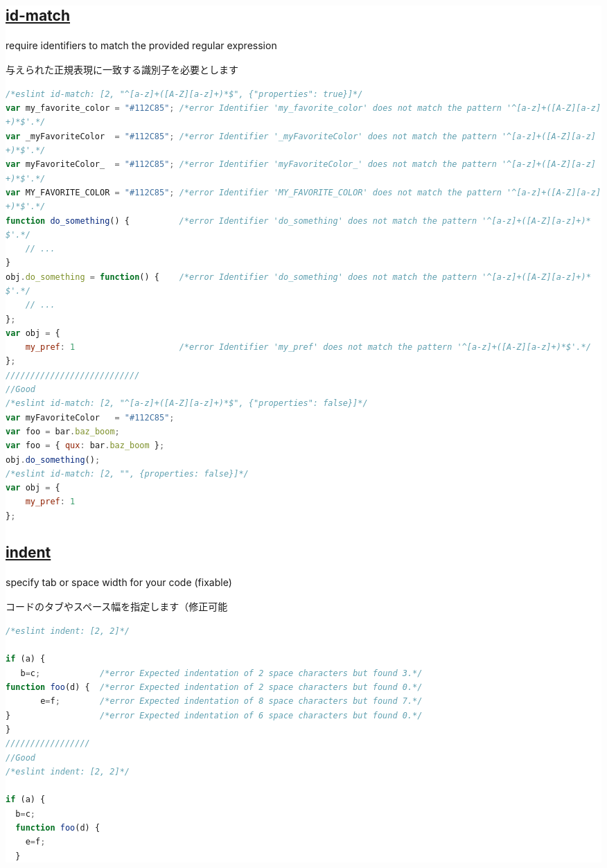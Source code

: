 ## [id-match](http://eslint.org/docs/rules/id-match)

require identifiers to match the provided regular expression

与えられた正規表現に一致する識別子を必要とします

```js
/*eslint id-match: [2, "^[a-z]+([A-Z][a-z]+)*$", {"properties": true}]*/
var my_favorite_color = "#112C85"; /*error Identifier 'my_favorite_color' does not match the pattern '^[a-z]+([A-Z][a-z]+)*$'.*/
var _myFavoriteColor  = "#112C85"; /*error Identifier '_myFavoriteColor' does not match the pattern '^[a-z]+([A-Z][a-z]+)*$'.*/
var myFavoriteColor_  = "#112C85"; /*error Identifier 'myFavoriteColor_' does not match the pattern '^[a-z]+([A-Z][a-z]+)*$'.*/
var MY_FAVORITE_COLOR = "#112C85"; /*error Identifier 'MY_FAVORITE_COLOR' does not match the pattern '^[a-z]+([A-Z][a-z]+)*$'.*/
function do_something() {          /*error Identifier 'do_something' does not match the pattern '^[a-z]+([A-Z][a-z]+)*$'.*/
    // ...
}
obj.do_something = function() {    /*error Identifier 'do_something' does not match the pattern '^[a-z]+([A-Z][a-z]+)*$'.*/
    // ...
};
var obj = {
    my_pref: 1                     /*error Identifier 'my_pref' does not match the pattern '^[a-z]+([A-Z][a-z]+)*$'.*/
};
///////////////////////////
//Good
/*eslint id-match: [2, "^[a-z]+([A-Z][a-z]+)*$", {"properties": false}]*/
var myFavoriteColor   = "#112C85";
var foo = bar.baz_boom;
var foo = { qux: bar.baz_boom };
obj.do_something();
/*eslint id-match: [2, "", {properties: false}]*/
var obj = {
    my_pref: 1
};
```

## [indent](http://eslint.org/docs/rules/indent)

specify tab or space width for your code (fixable)

コードのタブやスペース幅を指定します（修正可能

```js
/*eslint indent: [2, 2]*/

if (a) {
   b=c;            /*error Expected indentation of 2 space characters but found 3.*/
function foo(d) {  /*error Expected indentation of 2 space characters but found 0.*/
       e=f;        /*error Expected indentation of 8 space characters but found 7.*/
}                  /*error Expected indentation of 6 space characters but found 0.*/
}
/////////////////
//Good
/*eslint indent: [2, 2]*/

if (a) {
  b=c;
  function foo(d) {
    e=f;
  }
```